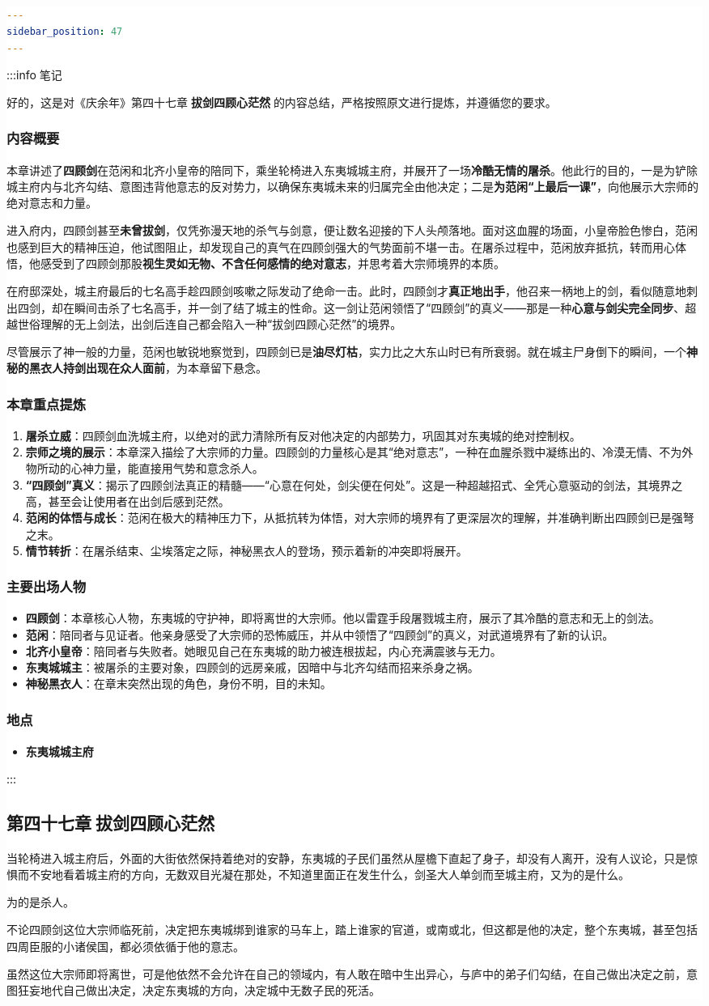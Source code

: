 ```yaml
---
sidebar_position: 47
---
```


:::info 笔记

好的，这是对《庆余年》第四十七章 **拔剑四顾心茫然** 的内容总结，严格按照原文进行提炼，并遵循您的要求。

### 内容概要

本章讲述了**四顾剑**在范闲和北齐小皇帝的陪同下，乘坐轮椅进入东夷城城主府，并展开了一场**冷酷无情的屠杀**。他此行的目的，一是为铲除城主府内与北齐勾结、意图违背他意志的反对势力，以确保东夷城未来的归属完全由他决定；二是**为范闲“上最后一课”**，向他展示大宗师的绝对意志和力量。

进入府内，四顾剑甚至**未曾拔剑**，仅凭弥漫天地的杀气与剑意，便让数名迎接的下人头颅落地。面对这血腥的场面，小皇帝脸色惨白，范闲也感到巨大的精神压迫，他试图阻止，却发现自己的真气在四顾剑强大的气势面前不堪一击。在屠杀过程中，范闲放弃抵抗，转而用心体悟，他感受到了四顾剑那股**视生灵如无物、不含任何感情的绝对意志**，并思考着大宗师境界的本质。

在府邸深处，城主府最后的七名高手趁四顾剑咳嗽之际发动了绝命一击。此时，四顾剑才**真正地出手**，他召来一柄地上的剑，看似随意地刺出四剑，却在瞬间击杀了七名高手，并一剑了结了城主的性命。这一剑让范闲领悟了“四顾剑”的真义——那是一种**心意与剑尖完全同步**、超越世俗理解的无上剑法，出剑后连自己都会陷入一种“拔剑四顾心茫然”的境界。

尽管展示了神一般的力量，范闲也敏锐地察觉到，四顾剑已是**油尽灯枯**，实力比之大东山时已有所衰弱。就在城主尸身倒下的瞬间，一个**神秘的黑衣人持剑出现在众人面前**，为本章留下悬念。

### 本章重点提炼

1.  **屠杀立威**：四顾剑血洗城主府，以绝对的武力清除所有反对他决定的内部势力，巩固其对东夷城的绝对控制权。
2.  **宗师之境的展示**：本章深入描绘了大宗师的力量。四顾剑的力量核心是其“绝对意志”，一种在血腥杀戮中凝练出的、冷漠无情、不为外物所动的心神力量，能直接用气势和意念杀人。
3.  **“四顾剑”真义**：揭示了四顾剑法真正的精髓——“心意在何处，剑尖便在何处”。这是一种超越招式、全凭心意驱动的剑法，其境界之高，甚至会让使用者在出剑后感到茫然。
4.  **范闲的体悟与成长**：范闲在极大的精神压力下，从抵抗转为体悟，对大宗师的境界有了更深层次的理解，并准确判断出四顾剑已是强弩之末。
5.  **情节转折**：在屠杀结束、尘埃落定之际，神秘黑衣人的登场，预示着新的冲突即将展开。

### 主要出场人物

*   **四顾剑**：本章核心人物，东夷城的守护神，即将离世的大宗师。他以雷霆手段屠戮城主府，展示了其冷酷的意志和无上的剑法。
*   **范闲**：陪同者与见证者。他亲身感受了大宗师的恐怖威压，并从中领悟了“四顾剑”的真义，对武道境界有了新的认识。
*   **北齐小皇帝**：陪同者与失败者。她眼见自己在东夷城的助力被连根拔起，内心充满震骇与无力。
*   **东夷城城主**：被屠杀的主要对象，四顾剑的远房亲戚，因暗中与北齐勾结而招来杀身之祸。
*   **神秘黑衣人**：在章末突然出现的角色，身份不明，目的未知。

### 地点

*   **东夷城城主府**

:::

## 第四十七章 **拔剑四顾心茫然**

当轮椅进入城主府后，外面的大街依然保持着绝对的安静，东夷城的子民们虽然从屋檐下直起了身子，却没有人离开，没有人议论，只是惊惧而不安地看着城主府的方向，无数双目光凝在那处，不知道里面正在发生什么，剑圣大人单剑而至城主府，又为的是什么。

为的是杀人。

不论四顾剑这位大宗师临死前，决定把东夷城绑到谁家的马车上，踏上谁家的官道，或南或北，但这都是他的决定，整个东夷城，甚至包括四周臣服的小诸侯国，都必须依循于他的意志。

虽然这位大宗师即将离世，可是他依然不会允许在自己的领域内，有人敢在暗中生出异心，与庐中的弟子们勾结，在自己做出决定之前，意图狂妄地代自己做出决定，决定东夷城的方向，决定城中无数子民的死活。
